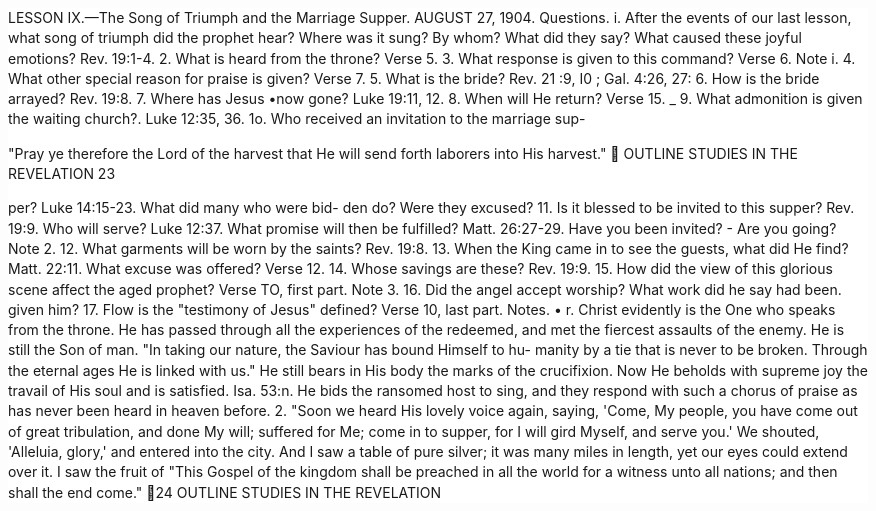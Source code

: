 

LESSON IX.—The Song of Triumph and the Marriage
                  Supper.
                        AUGUST 27, 1904.
                            Questions.
    i. After the events of our last lesson, what song of
triumph did the prophet hear? Where was it sung?
By whom? What did they say? What caused these
joyful emotions? Rev. 19:1-4.
    2. What is heard from the throne? Verse 5.
    3. What response is given to this command? Verse
6. Note i.
    4. What other special reason for praise is given?
Verse 7.
    5. What is the bride? Rev. 21 :9, I0 ; Gal. 4:26, 27:
    6. How is the bride arrayed? Rev. 19:8.
    7. Where has Jesus •now gone? Luke 19:11, 12.
    8. When will He return? Verse 15.        _
    9. What admonition is given the waiting church?.
Luke 12:35, 36.
   1o. Who received an invitation to the marriage sup-

"Pray ye therefore the Lord of the harvest that He will send
               forth laborers into His harvest."
          OUTLINE STUDIES IN THE REVELATION                     23

per? Luke 14:15-23. What did many who were bid-
den do? Were they excused?
  11. Is it blessed to be invited to this supper? Rev.
19:9. Who will serve? Luke 12:37. What promise
will then be fulfilled? Matt. 26:27-29. Have you been
invited? - Are you going? Note 2.
  12. What garments will be worn by the saints?
Rev. 19:8.
  13. When the King came in to see the guests, what
did He find? Matt. 22:11. What excuse was offered?
Verse 12.
  14. Whose savings are these? Rev. 19:9.
  15. How did the view of this glorious scene affect
the aged prophet? Verse TO, first part. Note 3.
  16. Did the angel accept worship? What work did
he say had been. given him?
  17. Flow is the "testimony of Jesus" defined? Verse
10, last part.
                               Notes.
•    r. Christ evidently is the One who speaks from the throne.
He has passed through all the experiences of the redeemed, and
met the fiercest assaults of the enemy. He is still the Son of man.
"In taking our nature, the Saviour has bound Himself to hu-
manity by a tie that is never to be broken. Through the eternal
ages He is linked with us." He still bears in His body the marks
of the crucifixion. Now He beholds with supreme joy the travail
of His soul and is satisfied. Isa. 53:n. He bids the ransomed
host to sing, and they respond with such a chorus of praise as
has never been heard in heaven before.
    2. "Soon we heard His lovely voice again, saying, 'Come,
My people, you have come out of great tribulation, and done My
will; suffered for Me; come in to supper, for I will gird Myself,
and serve you.' We shouted, 'Alleluia, glory,' and entered into
the city. And I saw a table of pure silver; it was many miles
in length, yet our eyes could extend over it. I saw the fruit of
"This Gospel of the kingdom shall be preached in all the world
  for a witness unto all nations; and then shall the end come."
24        OUTLINE STUDIES IN THE REVELATION

